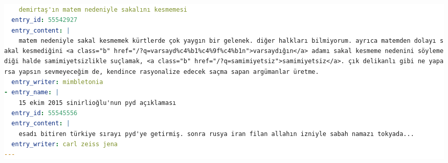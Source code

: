 ```yaml
    demirtaş'ın matem nedeniyle sakalını kesmemesi
  entry_id: 55542927
  entry_content: |
    matem nedeniyle sakal kesmemek kürtlerde çok yaygın bir gelenek. diğer halkları bilmiyorum. ayrıca matemden dolayı sakal kesmediğini <a class="b" href="/?q=varsayd%c4%b1%c4%9f%c4%b1n">varsaydığın</a> adamı sakal kesmeme nedenini söylemediği halde samimiyetsizlikle suçlamak, <a class="b" href="/?q=samimiyetsiz">samimiyetsiz</a>. çık delikanlı gibi ne yaparsa yapsın sevmeyeceğim de, kendince rasyonalize edecek saçma sapan argümanlar üretme.
  entry_writer: mimbletonia
- entry_name: |
    15 ekim 2015 sinirlioğlu'nun pyd açıklaması
  entry_id: 55545556
  entry_content: |
    esadı bitiren türkiye sırayı pyd'ye getirmiş. sonra rusya iran filan allahın izniyle sabah namazı tokyada...
  entry_writer: carl zeiss jena
---
```

